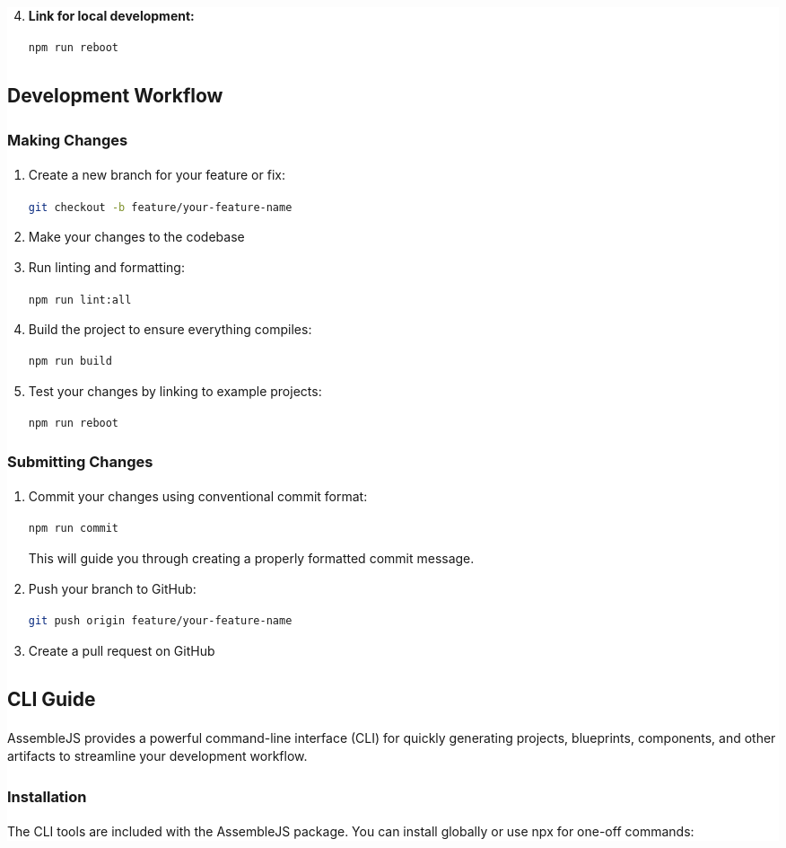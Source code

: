 4. **Link for local development:**

   ```bash
   npm run reboot
   ```

## Development Workflow

### Making Changes

1. Create a new branch for your feature or fix:
   ```bash
   git checkout -b feature/your-feature-name
   ```

2. Make your changes to the codebase

3. Run linting and formatting:
   ```bash
   npm run lint:all
   ```

4. Build the project to ensure everything compiles:
   ```bash
   npm run build
   ```

5. Test your changes by linking to example projects:
   ```bash
   npm run reboot
   ```

### Submitting Changes

1. Commit your changes using conventional commit format:
   ```bash
   npm run commit
   ```
   This will guide you through creating a properly formatted commit message.

2. Push your branch to GitHub:
   ```bash
   git push origin feature/your-feature-name
   ```

3. Create a pull request on GitHub

## CLI Guide

AssembleJS provides a powerful command-line interface (CLI) for quickly generating projects, blueprints, components, and other artifacts to streamline your development workflow.

### Installation

The CLI tools are included with the AssembleJS package. You can install globally or use npx for one-off commands:
